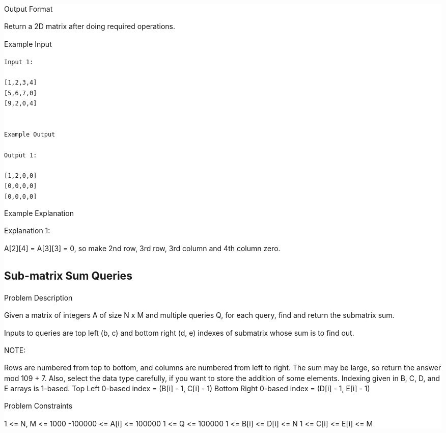 

Output Format

Return a 2D matrix after doing required operations.



Example Input
```
Input 1:

[1,2,3,4]
[5,6,7,0]
[9,2,0,4]


Example Output

Output 1:

[1,2,0,0]
[0,0,0,0]
[0,0,0,0]
```

Example Explanation

Explanation 1:

A[2][4] = A[3][3] = 0, so make 2nd row, 3rd row, 3rd column and 4th column zero.

## Sub-matrix Sum Queries

Problem Description

Given a matrix of integers A of size N x M and multiple queries Q, for each query, find and return the submatrix sum.




Inputs to queries are top left (b, c) and bottom right (d, e) indexes of submatrix whose sum is to find out.

NOTE:

Rows are numbered from top to bottom, and columns are numbered from left to right.
The sum may be large, so return the answer mod 109 + 7.
Also, select the data type carefully, if you want to store the addition of some elements.
Indexing given in B, C, D, and E arrays is 1-based.
Top Left 0-based index = (B[i] - 1, C[i] - 1)
Bottom Right 0-based index = (D[i] - 1, E[i] - 1)

Problem Constraints

1 <= N, M <= 1000
-100000 <= A[i] <= 100000
1 <= Q <= 100000
1 <= B[i] <= D[i] <= N
1 <= C[i] <= E[i] <= M
